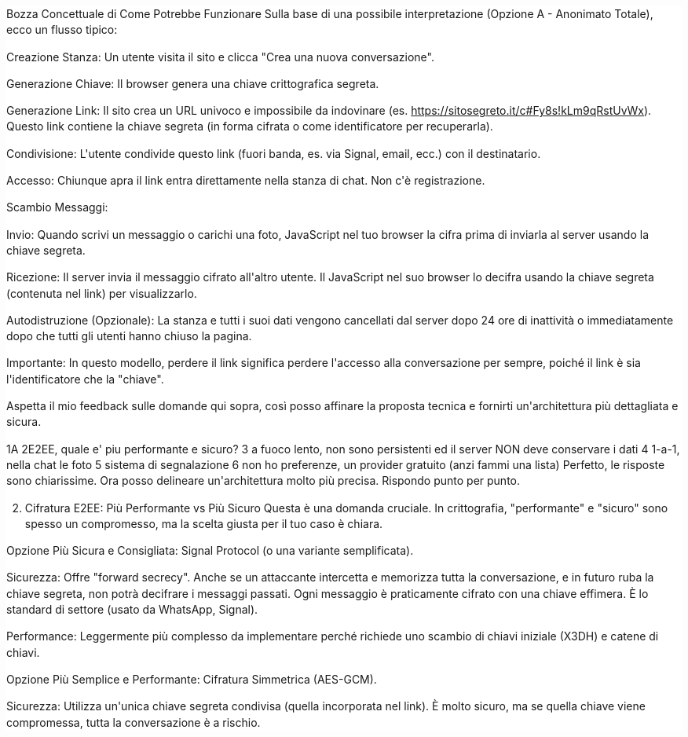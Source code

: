 Bozza Concettuale di Come Potrebbe Funzionare
Sulla base di una possibile interpretazione (Opzione A - Anonimato Totale), ecco un flusso tipico:

Creazione Stanza: Un utente visita il sito e clicca "Crea una nuova conversazione".

Generazione Chiave: Il browser genera una chiave crittografica segreta.

Generazione Link: Il sito crea un URL univoco e impossibile da indovinare (es. https://sitosegreto.it/c#Fy8s!kLm9qRstUvWx). Questo link contiene la chiave segreta (in forma cifrata o come identificatore per recuperarla).

Condivisione: L'utente condivide questo link (fuori banda, es. via Signal, email, ecc.) con il destinatario.

Accesso: Chiunque apra il link entra direttamente nella stanza di chat. Non c'è registrazione.

Scambio Messaggi:

Invio: Quando scrivi un messaggio o carichi una foto, JavaScript nel tuo browser la cifra prima di inviarla al server usando la chiave segreta.

Ricezione: Il server invia il messaggio cifrato all'altro utente. Il JavaScript nel suo browser lo decifra usando la chiave segreta (contenuta nel link) per visualizzarlo.

Autodistruzione (Opzionale): La stanza e tutti i suoi dati vengono cancellati dal server dopo 24 ore di inattività o immediatamente dopo che tutti gli utenti hanno chiuso la pagina.

Importante: In questo modello, perdere il link significa perdere l'accesso alla conversazione per sempre, poiché il link è sia l'identificatore che la "chiave".

Aspetta il mio feedback sulle domande qui sopra, così posso affinare la proposta tecnica e fornirti un'architettura più dettagliata e sicura.

1A
2E2EE, quale e' piu performante e sicuro?
3 a fuoco lento, non sono persistenti ed il server NON deve conservare i dati
4 1-a-1, nella chat le foto
5 sistema di segnalazione
6 non ho preferenze, un provider gratuito (anzi fammi una lista)
Perfetto, le risposte sono chiarissime. Ora posso delineare un'architettura molto più precisa. Rispondo punto per punto.

2. Cifratura E2EE: Più Performante vs Più Sicuro
Questa è una domanda cruciale. In crittografia, "performante" e "sicuro" sono spesso un compromesso, ma la scelta giusta per il tuo caso è chiara.

Opzione Più Sicura e Consigliata: Signal Protocol (o una variante semplificata).

Sicurezza: Offre "forward secrecy". Anche se un attaccante intercetta e memorizza tutta la conversazione, e in futuro ruba la chiave segreta, non potrà decifrare i messaggi passati. Ogni messaggio è praticamente cifrato con una chiave effimera. È lo standard di settore (usato da WhatsApp, Signal).

Performance: Leggermente più complesso da implementare perché richiede uno scambio di chiavi iniziale (X3DH) e catene di chiavi.

Opzione Più Semplice e Performante: Cifratura Simmetrica (AES-GCM).

Sicurezza: Utilizza un'unica chiave segreta condivisa (quella incorporata nel link). È molto sicuro, ma se quella chiave viene compromessa, tutta la conversazione è a rischio.
